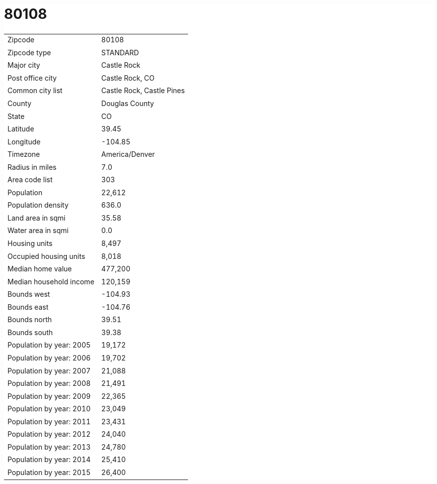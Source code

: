 80108
=====
|||
|--|--|
|Zipcode|80108|
|Zipcode type|STANDARD|
|Major city|Castle Rock|
|Post office city|Castle Rock, CO|
|Common city list|Castle Rock, Castle Pines|
|County|Douglas County|
|State|CO|
|Latitude|39.45|
|Longitude|-104.85|
|Timezone|America/Denver|
|Radius in miles|7.0|
|Area code list|303|
|Population|22,612|
|Population density|636.0|
|Land area in sqmi|35.58|
|Water area in sqmi|0.0|
|Housing units|8,497|
|Occupied housing units|8,018|
|Median home value|477,200|
|Median household income|120,159|
|Bounds west|-104.93|
|Bounds east|-104.76|
|Bounds north|39.51|
|Bounds south|39.38|
|Population by year: 2005|19,172|
|Population by year: 2006|19,702|
|Population by year: 2007|21,088|
|Population by year: 2008|21,491|
|Population by year: 2009|22,365|
|Population by year: 2010|23,049|
|Population by year: 2011|23,431|
|Population by year: 2012|24,040|
|Population by year: 2013|24,780|
|Population by year: 2014|25,410|
|Population by year: 2015|26,400|